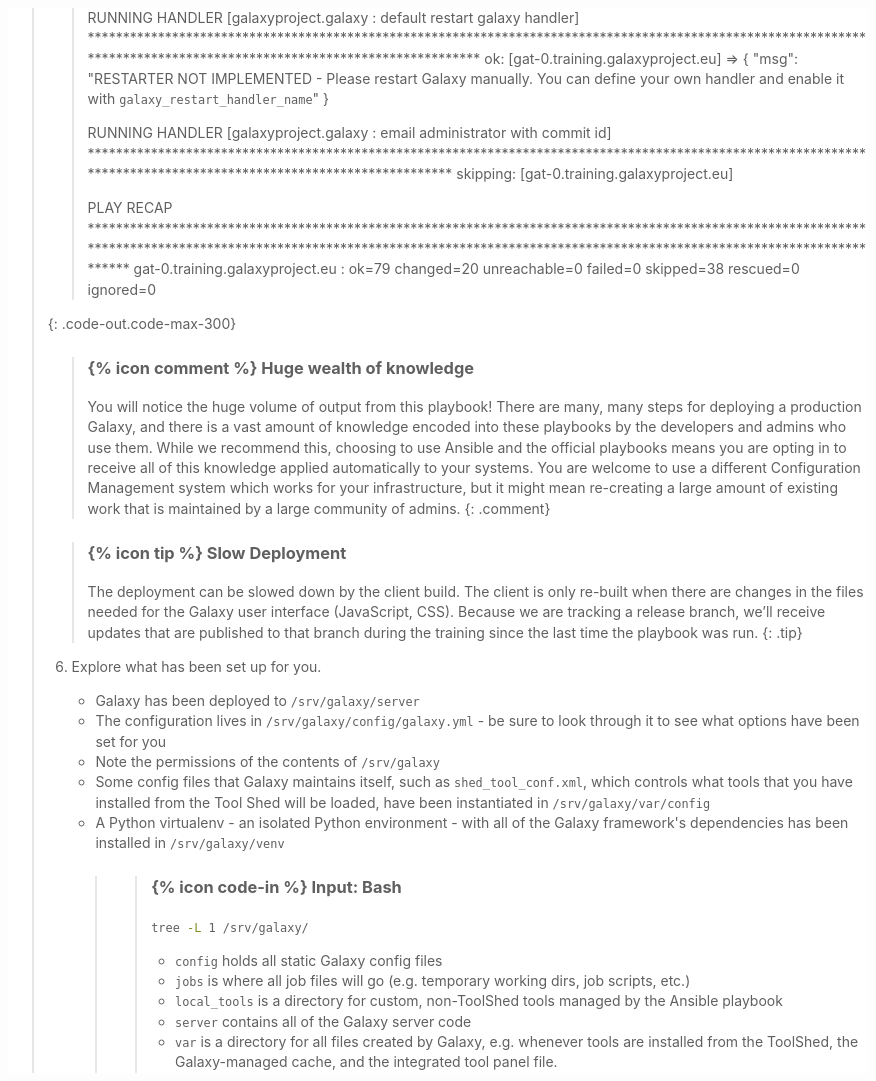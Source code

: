 >    > RUNNING HANDLER [galaxyproject.galaxy : default restart galaxy handler] ***********************************************************************************************************************************************************************
>    > ok: [gat-0.training.galaxyproject.eu] => {
>    >     "msg": "RESTARTER NOT IMPLEMENTED - Please restart Galaxy manually. You can define your own handler and enable it with `galaxy_restart_handler_name`"
>    > }
>    >
>    > RUNNING HANDLER [galaxyproject.galaxy : email administrator with commit id] *******************************************************************************************************************************************************************
>    > skipping: [gat-0.training.galaxyproject.eu]
>    >
>    > PLAY RECAP ************************************************************************************************************************************************************************************************************************************
>    > gat-0.training.galaxyproject.eu : ok=79   changed=20   unreachable=0    failed=0    skipped=38   rescued=0    ignored=0
>    > ```
>    {: .code-out.code-max-300}
>
>    > ### {% icon comment %} Huge wealth of knowledge
>    > You will notice the huge volume of output from this playbook! There are
>    > many, many steps for deploying a production Galaxy, and there is a vast
>    > amount of knowledge encoded into these playbooks by the developers and
>    > admins who use them. While we recommend this, choosing to use Ansible
>    > and the official playbooks means you are opting in to receive all of this
>    > knowledge applied automatically to your systems. You are welcome to use
>    > a different Configuration Management system which works for your infrastructure, but it might
>    > mean re-creating a large amount of existing work that is maintained by a
>    > large community of admins.
>    {: .comment}
>
>    > ### {% icon tip %} Slow Deployment
>    > The deployment can be slowed down by the client build.
>    > The client is only re-built when there are changes in the files needed for the Galaxy user interface (JavaScript, CSS). Because we are tracking a release branch, we’ll receive updates that are published to that branch during the training since the last time the playbook was run.
>    {: .tip}
>
> 6. Explore what has been set up for you.
>
>    - Galaxy has been deployed to `/srv/galaxy/server`
>    - The configuration lives in `/srv/galaxy/config/galaxy.yml` - be sure to look through it to see what options have been set for you
>    - Note the permissions of the contents of `/srv/galaxy`
>    - Some config files that Galaxy maintains itself, such as `shed_tool_conf.xml`, which controls what tools that you have installed from the Tool Shed will be loaded, have been instantiated in `/srv/galaxy/var/config`
>    - A Python virtualenv - an isolated Python environment - with all of the Galaxy framework's dependencies has been installed in `/srv/galaxy/venv`
>
>    > > ### {% icon code-in %} Input: Bash
>    > > ```bash
>    > > tree -L 1 /srv/galaxy/
>    > > ```
>    > > - `config` holds all static Galaxy config files
>    > > - `jobs` is where all job files will go (e.g. temporary working dirs, job scripts, etc.)
>    > > - `local_tools` is a directory for custom, non-ToolShed tools managed by the Ansible playbook
>    > > - `server` contains all of the Galaxy server code
>    > > - `var` is a directory for all files created by Galaxy, e.g. whenever tools are installed from the ToolShed, the Galaxy-managed cache, and the integrated tool panel file.